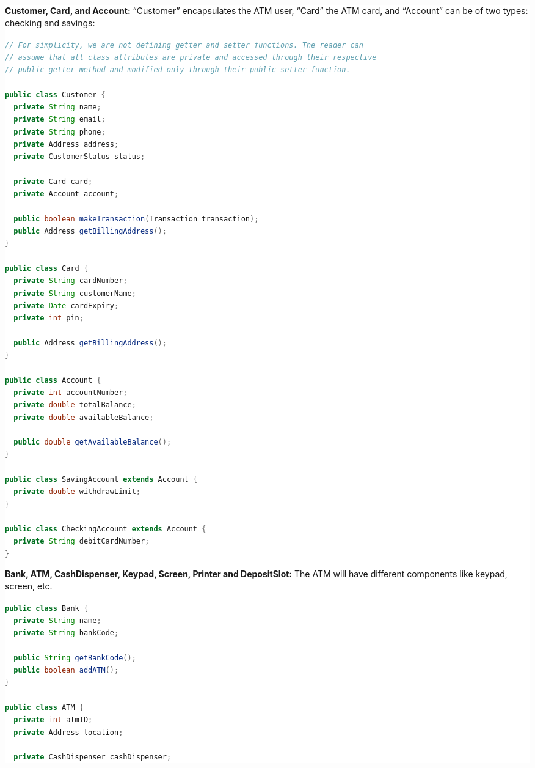 **Customer, Card, and Account:** “Customer” encapsulates the ATM user, “Card” the ATM card, and “Account” can be of two types: checking and savings:

```java
// For simplicity, we are not defining getter and setter functions. The reader can
// assume that all class attributes are private and accessed through their respective
// public getter method and modified only through their public setter function.

public class Customer {
  private String name;
  private String email;
  private String phone;
  private Address address;
  private CustomerStatus status;

  private Card card;
  private Account account;

  public boolean makeTransaction(Transaction transaction);
  public Address getBillingAddress();
}

public class Card {
  private String cardNumber;
  private String customerName;
  private Date cardExpiry;
  private int pin;

  public Address getBillingAddress();
}

public class Account {
  private int accountNumber;
  private double totalBalance;
  private double availableBalance;

  public double getAvailableBalance();
}

public class SavingAccount extends Account {
  private double withdrawLimit;
}

public class CheckingAccount extends Account {
  private String debitCardNumber;
}
```

**Bank, ATM, CashDispenser, Keypad, Screen, Printer and DepositSlot:** The ATM will have different components like keypad, screen, etc.

```java
public class Bank {
  private String name;
  private String bankCode;

  public String getBankCode();
  public boolean addATM();
}

public class ATM {
  private int atmID;
  private Address location;

  private CashDispenser cashDispenser;
```